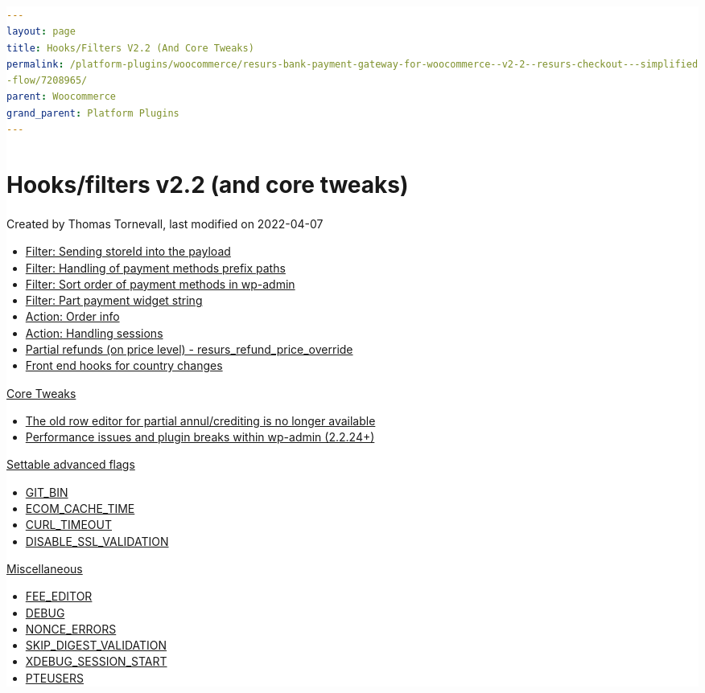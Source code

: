 ```yaml
---
layout: page
title: Hooks/Filters V2.2 (And Core Tweaks)
permalink: /platform-plugins/woocommerce/resurs-bank-payment-gateway-for-woocommerce--v2-2--resurs-checkout---simplified-flow/7208965/
parent: Woocommerce
grand_parent: Platform Plugins
---
```




# Hooks/filters v2.2 (and core tweaks) 
Created by Thomas Tornevall, last modified on 2022-04-07
- [Filter: Sending storeId into the
  payload](#Hooks/filtersv2.2(andcoretweaks)-Filter:SendingstoreIdintothepayload)
- [Filter: Handling of payment methods prefix
  paths](#Hooks/filtersv2.2(andcoretweaks)-Filter:Handlingofpaymentmethodsprefixpaths)
- [Filter: Sort order of payment methods in
  wp-admin](#Hooks/filtersv2.2(andcoretweaks)-Filter:Sortorderofpaymentmethodsinwp-admin)
- [Filter: Part payment widget
  string](#Hooks/filtersv2.2(andcoretweaks)-Filter:Partpaymentwidgetstring)
- [Action: Order
  info](#Hooks/filtersv2.2(andcoretweaks)-Action:Orderinfo)
- [Action: Handling
  sessions](#Hooks/filtersv2.2(andcoretweaks)-Action:Handlingsessions)
- [Partial refunds (on price level) -
  resurs_refund_price_override](#Hooks/filtersv2.2(andcoretweaks)-Partialrefunds(onpricelevel)-resurs_refund_price_override)
- [Front end hooks for country
  changes](#Hooks/filtersv2.2(andcoretweaks)-Frontendhooksforcountrychanges)

[Core Tweaks](#Hooks/filtersv2.2(andcoretweaks)-CoreTweaks)
- [The old row editor for partial annul/crediting is no longer
  available](#Hooks/filtersv2.2(andcoretweaks)-Theoldroweditorforpartialannul/creditingisnolongeravailable)
- [Performance issues and plugin breaks within wp-admin
  (2.2.24+)](#Hooks/filtersv2.2(andcoretweaks)-Performanceissuesandpluginbreakswithinwp-admin(2.2.24+))

[Settable advanced
flags](#Hooks/filtersv2.2(andcoretweaks)-Settableadvancedflags)
- [GIT_BIN](#Hooks/filtersv2.2(andcoretweaks)-GIT_BIN)
- [ECOM_CACHE_TIME](#Hooks/filtersv2.2(andcoretweaks)-ECOM_CACHE_TIME)
- [CURL_TIMEOUT](#Hooks/filtersv2.2(andcoretweaks)-CURL_TIMEOUT)
- [DISABLE_SSL_VALIDATION](#Hooks/filtersv2.2(andcoretweaks)-DISABLE_SSL_VALIDATION)

[Miscellaneous](#Hooks/filtersv2.2(andcoretweaks)-Miscellaneous)
- [FEE_EDITOR](#Hooks/filtersv2.2(andcoretweaks)-FEE_EDITOR)
- [DEBUG](#Hooks/filtersv2.2(andcoretweaks)-DEBUG)
- [NONCE_ERRORS](#Hooks/filtersv2.2(andcoretweaks)-NONCE_ERRORS)
- [SKIP_DIGEST_VALIDATION](#Hooks/filtersv2.2(andcoretweaks)-SKIP_DIGEST_VALIDATION)
- [XDEBUG_SESSION_START](#Hooks/filtersv2.2(andcoretweaks)-XDEBUG_SESSION_START)
- [PTEUSERS](#Hooks/filtersv2.2(andcoretweaks)-PTEUSERS)
